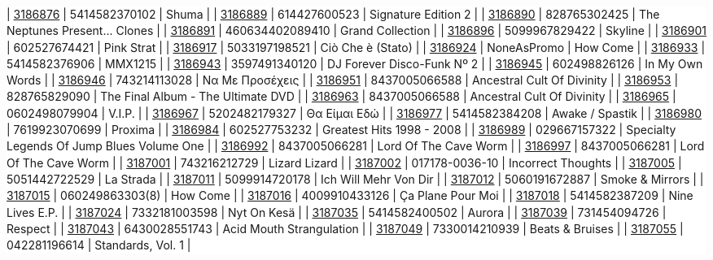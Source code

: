 | [3186876](https://www.discogs.com/release/3186876) | 5414582370102 | Shuma |
| [3186889](https://www.discogs.com/release/3186889) | 614427600523 | Signature Edition 2 |
| [3186890](https://www.discogs.com/release/3186890) | 828765302425 | The Neptunes Present... Clones |
| [3186891](https://www.discogs.com/release/3186891) | 460634402089410 | Grand Collection |
| [3186896](https://www.discogs.com/release/3186896) | 5099967829422 | Skyline |
| [3186901](https://www.discogs.com/release/3186901) | 602527674421 | Pink Strat |
| [3186917](https://www.discogs.com/release/3186917) | 5033197198521 | Ciò Che è (Stato) |
| [3186924](https://www.discogs.com/release/3186924) | NoneAsPromo | How Come |
| [3186933](https://www.discogs.com/release/3186933) | 5414582376906 | MMX1215 |
| [3186943](https://www.discogs.com/release/3186943) | 3597491340120 | DJ Forever Disco-Funk Nº 2 |
| [3186945](https://www.discogs.com/release/3186945) | 602498826126 | In My Own Words |
| [3186946](https://www.discogs.com/release/3186946) | 743214113028 | Να Με Προσέχεις |
| [3186951](https://www.discogs.com/release/3186951) | 8437005066588 | Ancestral Cult Of Divinity |
| [3186953](https://www.discogs.com/release/3186953) | 828765829090 | The Final Album - The Ultimate DVD |
| [3186963](https://www.discogs.com/release/3186963) | 8437005066588 | Ancestral Cult Of Divinity |
| [3186965](https://www.discogs.com/release/3186965) | 0602498079904 | V.I.P. |
| [3186967](https://www.discogs.com/release/3186967) | 5202482179327 | Θα Είμαι Εδώ |
| [3186977](https://www.discogs.com/release/3186977) | 5414582384208 | Awake / Spastik |
| [3186980](https://www.discogs.com/release/3186980) | 7619923070699 | Proxima |
| [3186984](https://www.discogs.com/release/3186984) | 602527753232 | Greatest Hits 1998 - 2008 |
| [3186989](https://www.discogs.com/release/3186989) | 029667157322 | Specialty Legends Of Jump Blues Volume One |
| [3186992](https://www.discogs.com/release/3186992) | 8437005066281 | Lord Of The Cave Worm |
| [3186997](https://www.discogs.com/release/3186997) | 8437005066281 | Lord Of The Cave Worm |
| [3187001](https://www.discogs.com/release/3187001) | 743216212729 | Lizard Lizard |
| [3187002](https://www.discogs.com/release/3187002) | 017178-0036-10 | Incorrect Thoughts |
| [3187005](https://www.discogs.com/release/3187005) | 5051442722529 | La Strada |
| [3187011](https://www.discogs.com/release/3187011) | 5099914720178 | Ich Will Mehr Von Dir |
| [3187012](https://www.discogs.com/release/3187012) | 5060191672887 | Smoke & Mirrors |
| [3187015](https://www.discogs.com/release/3187015) | 060249863303(8) | How Come |
| [3187016](https://www.discogs.com/release/3187016) | 4009910433126 | Ça Plane Pour Moi |
| [3187018](https://www.discogs.com/release/3187018) | 5414582387209 | Nine Lives E.P. |
| [3187024](https://www.discogs.com/release/3187024) | 7332181003598 | Nyt On Kesä |
| [3187035](https://www.discogs.com/release/3187035) | 5414582400502 | Aurora |
| [3187039](https://www.discogs.com/release/3187039) | 731454094726 | Respect |
| [3187043](https://www.discogs.com/release/3187043) | 6430028551743 | Acid Mouth Strangulation |
| [3187049](https://www.discogs.com/release/3187049) | 7330014210939 | Beats & Bruises |
| [3187055](https://www.discogs.com/release/3187055) | 042281196614 | Standards, Vol. 1 |